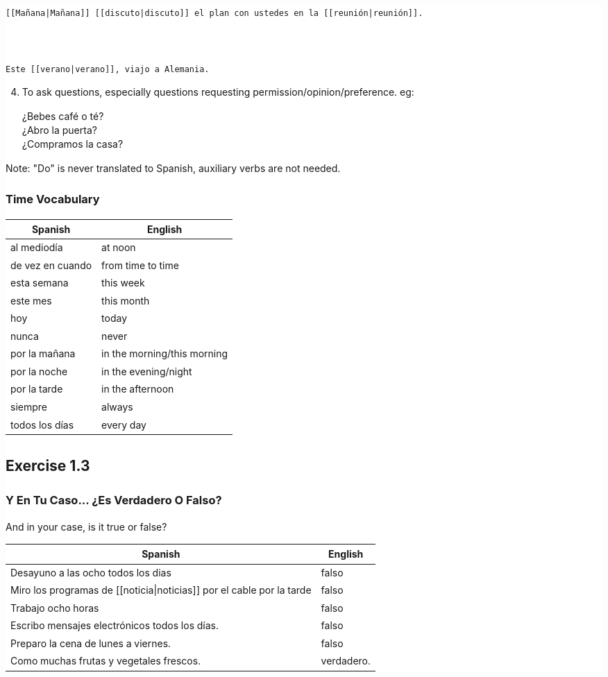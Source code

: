 	[[Mañana|Mañana]] [[discuto|discuto]] el plan con ustedes en la [[reunión|reunión]].

	

	Este [[verano|verano]], viajo a Alemania.

	
4. To ask questions, especially questions requesting permission/opinion/preference. eg:

	¿Bebes café o té?  
	¿Abro la puerta?  
	¿Compramos la casa?

	

Note: "Do" is never translated to Spanish, auxiliary verbs are not needed.

### Time Vocabulary

| Spanish          | English                     |
| ---------------- | --------------------------- |
| al mediodía      | at noon                     |
| de vez en cuando | from time to time           |
| esta semana      | this week                   |
| este mes         | this month                  |
| hoy              | today                       |
| nunca            | never                       |
| por la mañana    | in the morning/this morning |
| por la noche     | in the evening/night        |
| por la tarde     | in the afternoon            |
| siempre          | always                      |
| todos los días   | every day                   |

## Exercise 1.3

### Y En Tu Caso... ¿Es Verdadero O Falso?

And in your case, is it true or false?

| Spanish                                                                                       | English    |
| --------------------------------------------------------------------------------------------- | ---------- |
| Desayuno a las ocho todos los dias                                                            | falso      |
| Miro los programas de [[noticia\|noticias]] por el cable por la tarde | falso      |
| Trabajo ocho horas                                                                            | falso      |
| Escribo mensajes electrónicos todos los días.                                                 | falso      |
| Preparo la cena de lunes a viernes.                                                           | falso      |
| Como muchas frutas y vegetales frescos.                                                       | verdadero. |
